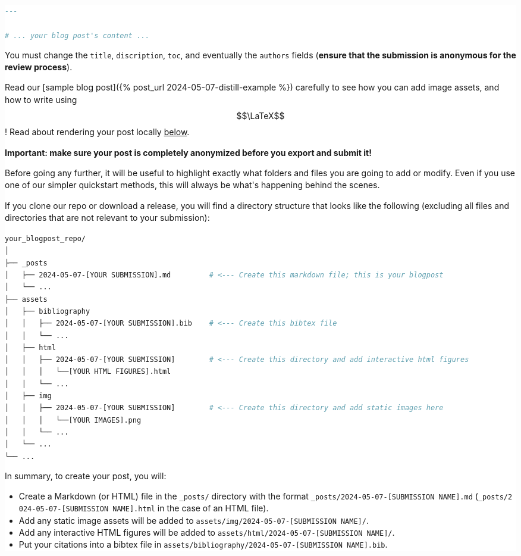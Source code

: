  ```markdown
---

# ... your blog post's content ...
```

You must change the `title`, `discription`, `toc`, and eventually the `authors` fields (**ensure that the
submission is anonymous for the review process**).


Read our [sample blog post]({% post_url 2024-05-07-distill-example %}) carefully to see how you can add image assets, and how to write using $$\LaTeX$$!
Read about rendering your post locally [below](#serving).

**Important: make sure your post is completely anonymized before you export and submit it!**

Before going any further, it will be useful to highlight exactly what folders and files you are going to add or modify.
Even if you use one of our simpler quickstart methods, this will always be what's happening 
behind the scenes.

If you clone our repo or download a release, you will find a directory structure that looks like 
the following (excluding all files and directories that are not relevant to your submission): 

```bash
your_blogpost_repo/
│
├── _posts
│   ├── 2024-05-07-[YOUR SUBMISSION].md         # <--- Create this markdown file; this is your blogpost
│   └── ...
├── assets
│   ├── bibliography
│   │   ├── 2024-05-07-[YOUR SUBMISSION].bib    # <--- Create this bibtex file
│   │   └── ...
│   ├── html
│   │   ├── 2024-05-07-[YOUR SUBMISSION]        # <--- Create this directory and add interactive html figures
│   │   │   └──[YOUR HTML FIGURES].html
│   │   └── ...
│   ├── img
│   │   ├── 2024-05-07-[YOUR SUBMISSION]        # <--- Create this directory and add static images here
│   │   │   └──[YOUR IMAGES].png
│   │   └── ...
│   └── ...
└── ...
```

In summary, to create your post, you will: 

- Create a Markdown (or HTML) file in the `_posts/` directory with the format `_posts/2024-05-07-[SUBMISSION NAME].md` (`_posts/2024-05-07-[SUBMISSION NAME].html` in the case of an HTML file). 
- Add any static image assets will be added to `assets/img/2024-05-07-[SUBMISSION NAME]/`.
- Add any interactive HTML figures will be added  to `assets/html/2024-05-07-[SUBMISSION NAME]/`. 
- Put your citations into a bibtex file in `assets/bibliography/2024-05-07-[SUBMISSION NAME].bib`. 
